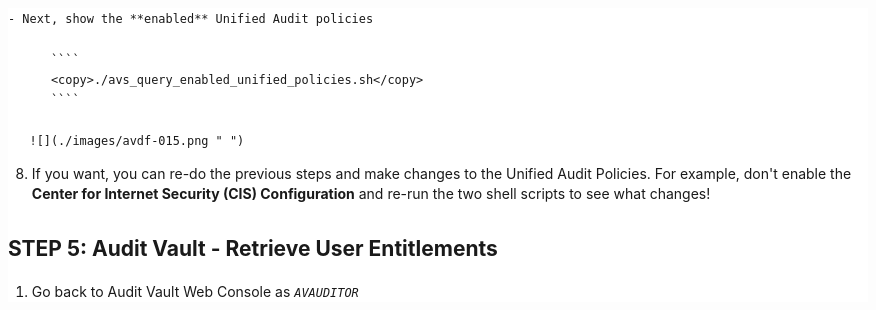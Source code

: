 
    - Next, show the **enabled** Unified Audit policies

          ````
          <copy>./avs_query_enabled_unified_policies.sh</copy>
          ````

       ![](./images/avdf-015.png " ")

8. If you want, you can re-do the previous steps and make changes to the Unified Audit Policies. For example, don't enable the **Center for Internet Security (CIS) Configuration** and re-run the two shell scripts to see what changes!

## **STEP 5**: Audit Vault - Retrieve User Entitlements

1. Go back to Audit Vault Web Console as *`AVAUDITOR`*
